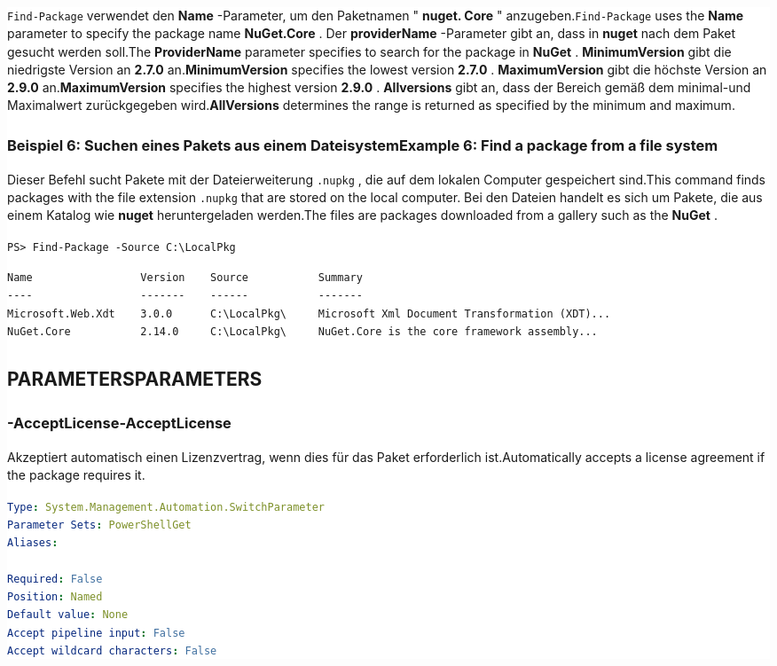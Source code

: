 <span data-ttu-id="174bf-135">`Find-Package` verwendet den **Name** -Parameter, um den Paketnamen " **nuget. Core** " anzugeben.</span><span class="sxs-lookup"><span data-stu-id="174bf-135">`Find-Package` uses the **Name** parameter to specify the package name **NuGet.Core** .</span></span> <span data-ttu-id="174bf-136">Der **providerName** -Parameter gibt an, dass in **nuget** nach dem Paket gesucht werden soll.</span><span class="sxs-lookup"><span data-stu-id="174bf-136">The **ProviderName** parameter specifies to search for the package in **NuGet** .</span></span> <span data-ttu-id="174bf-137">**MinimumVersion** gibt die niedrigste Version an **2.7.0** an.</span><span class="sxs-lookup"><span data-stu-id="174bf-137">**MinimumVersion** specifies the lowest version **2.7.0** .</span></span> <span data-ttu-id="174bf-138">**MaximumVersion** gibt die höchste Version an **2.9.0** an.</span><span class="sxs-lookup"><span data-stu-id="174bf-138">**MaximumVersion** specifies the highest version **2.9.0** .</span></span>
<span data-ttu-id="174bf-139">**Allversions** gibt an, dass der Bereich gemäß dem minimal-und Maximalwert zurückgegeben wird.</span><span class="sxs-lookup"><span data-stu-id="174bf-139">**AllVersions** determines the range is returned as specified by the minimum and maximum.</span></span>

### <span data-ttu-id="174bf-140">Beispiel 6: Suchen eines Pakets aus einem Dateisystem</span><span class="sxs-lookup"><span data-stu-id="174bf-140">Example 6: Find a package from a file system</span></span>

<span data-ttu-id="174bf-141">Dieser Befehl sucht Pakete mit der Dateierweiterung `.nupkg` , die auf dem lokalen Computer gespeichert sind.</span><span class="sxs-lookup"><span data-stu-id="174bf-141">This command finds packages with the file extension `.nupkg` that are stored on the local computer.</span></span>
<span data-ttu-id="174bf-142">Bei den Dateien handelt es sich um Pakete, die aus einem Katalog wie **nuget** heruntergeladen werden.</span><span class="sxs-lookup"><span data-stu-id="174bf-142">The files are packages downloaded from a gallery such as the **NuGet** .</span></span>

```
PS> Find-Package -Source C:\LocalPkg
```

```Output
Name                 Version    Source           Summary
----                 -------    ------           -------
Microsoft.Web.Xdt    3.0.0      C:\LocalPkg\     Microsoft Xml Document Transformation (XDT)...
NuGet.Core           2.14.0     C:\LocalPkg\     NuGet.Core is the core framework assembly...
```

## <span data-ttu-id="174bf-143">PARAMETERS</span><span class="sxs-lookup"><span data-stu-id="174bf-143">PARAMETERS</span></span>

### <span data-ttu-id="174bf-144">-AcceptLicense</span><span class="sxs-lookup"><span data-stu-id="174bf-144">-AcceptLicense</span></span>

<span data-ttu-id="174bf-145">Akzeptiert automatisch einen Lizenzvertrag, wenn dies für das Paket erforderlich ist.</span><span class="sxs-lookup"><span data-stu-id="174bf-145">Automatically accepts a license agreement if the package requires it.</span></span>

```yaml
Type: System.Management.Automation.SwitchParameter
Parameter Sets: PowerShellGet
Aliases:

Required: False
Position: Named
Default value: None
Accept pipeline input: False
Accept wildcard characters: False
```
